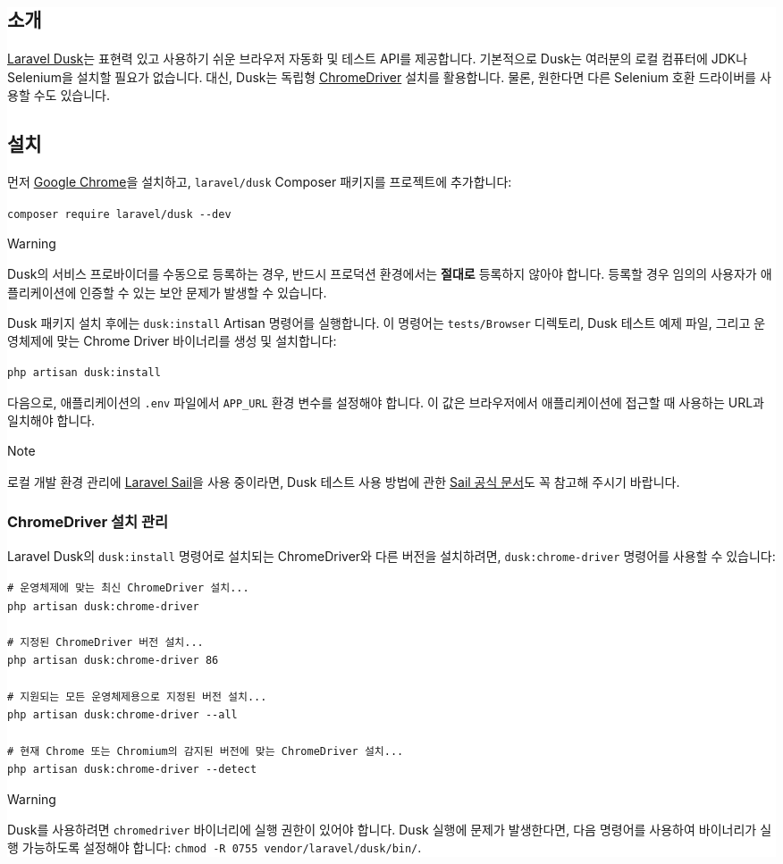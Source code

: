 <a name="introduction"></a>
## 소개

[Laravel Dusk](https://github.com/laravel/dusk)는 표현력 있고 사용하기 쉬운 브라우저 자동화 및 테스트 API를 제공합니다. 기본적으로 Dusk는 여러분의 로컬 컴퓨터에 JDK나 Selenium을 설치할 필요가 없습니다. 대신, Dusk는 독립형 [ChromeDriver](https://sites.google.com/chromium.org/driver) 설치를 활용합니다. 물론, 원한다면 다른 Selenium 호환 드라이버를 사용할 수도 있습니다.

<a name="installation"></a>
## 설치

먼저 [Google Chrome](https://www.google.com/chrome)을 설치하고, `laravel/dusk` Composer 패키지를 프로젝트에 추가합니다:

```shell
composer require laravel/dusk --dev
```

> [!WARNING]
> Dusk의 서비스 프로바이더를 수동으로 등록하는 경우, 반드시 프로덕션 환경에서는 **절대로** 등록하지 않아야 합니다. 등록할 경우 임의의 사용자가 애플리케이션에 인증할 수 있는 보안 문제가 발생할 수 있습니다.

Dusk 패키지 설치 후에는 `dusk:install` Artisan 명령어를 실행합니다. 이 명령어는 `tests/Browser` 디렉토리, Dusk 테스트 예제 파일, 그리고 운영체제에 맞는 Chrome Driver 바이너리를 생성 및 설치합니다:

```shell
php artisan dusk:install
```

다음으로, 애플리케이션의 `.env` 파일에서 `APP_URL` 환경 변수를 설정해야 합니다. 이 값은 브라우저에서 애플리케이션에 접근할 때 사용하는 URL과 일치해야 합니다.

> [!NOTE]
> 로컬 개발 환경 관리에 [Laravel Sail](/docs/12.x/sail)을 사용 중이라면, Dusk 테스트 사용 방법에 관한 [Sail 공식 문서](/docs/12.x/sail#laravel-dusk)도 꼭 참고해 주시기 바랍니다.

<a name="managing-chromedriver-installations"></a>
### ChromeDriver 설치 관리

Laravel Dusk의 `dusk:install` 명령어로 설치되는 ChromeDriver와 다른 버전을 설치하려면, `dusk:chrome-driver` 명령어를 사용할 수 있습니다:

```shell
# 운영체제에 맞는 최신 ChromeDriver 설치...
php artisan dusk:chrome-driver

# 지정된 ChromeDriver 버전 설치...
php artisan dusk:chrome-driver 86

# 지원되는 모든 운영체제용으로 지정된 버전 설치...
php artisan dusk:chrome-driver --all

# 현재 Chrome 또는 Chromium의 감지된 버전에 맞는 ChromeDriver 설치...
php artisan dusk:chrome-driver --detect
```

> [!WARNING]
> Dusk를 사용하려면 `chromedriver` 바이너리에 실행 권한이 있어야 합니다. Dusk 실행에 문제가 발생한다면, 다음 명령어를 사용하여 바이너리가 실행 가능하도록 설정해야 합니다: `chmod -R 0755 vendor/laravel/dusk/bin/`.
